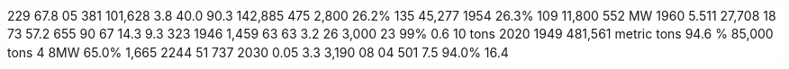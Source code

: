 229
67.8
05
381 
101,628 
3.8 
40.0 
90.3
142,885
475 
2,800 
26.2%
135 
45,277 
1954
26.3%
109
11,800 
552 MW
1960
5.511 
27,708 
18 
73
57.2 
655 
90
67
14.3 
9.3
323
1946 
1,459
63 
63
3.2 
26 
3,000 
23 
99%
0.6 
10 tons
2020
1949 
481,561 metric tons
94.6 %
85,000 tons
4 
8MW
65.0%
1,665 
2244 
51
737
2030 
0.05
3.3 
3,190 
08 
04 
501
7.5 
94.0%
16.4 